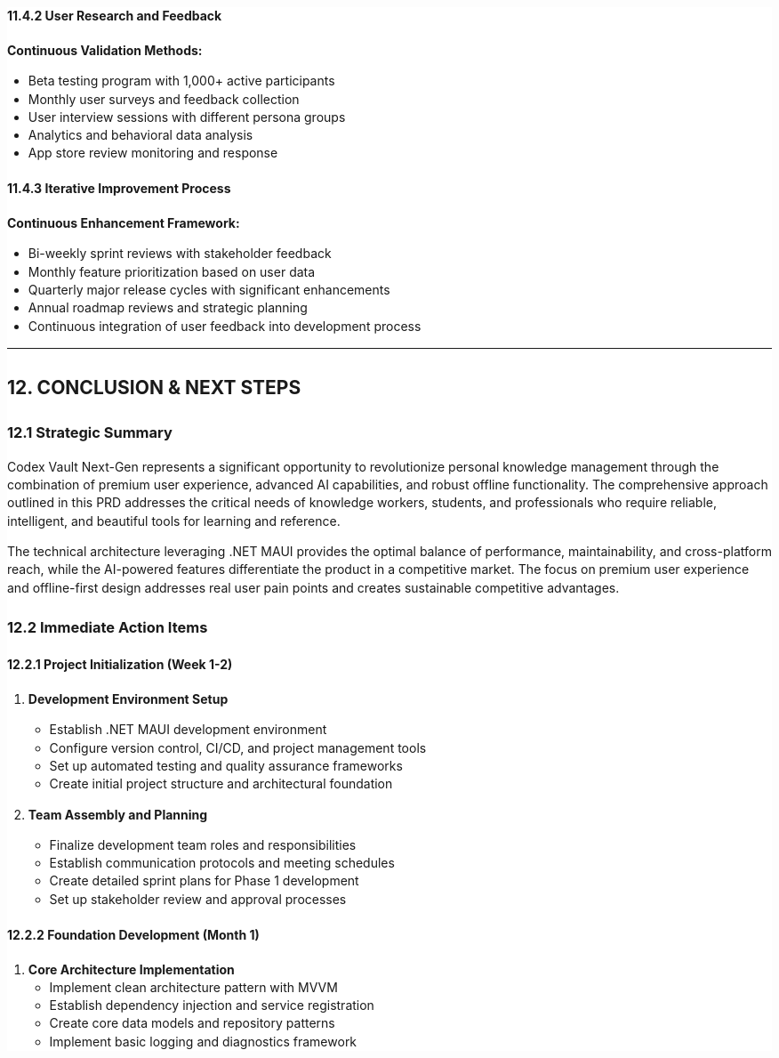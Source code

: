 #### 11.4.2 User Research and Feedback
**Continuous Validation Methods:**
- Beta testing program with 1,000+ active participants
- Monthly user surveys and feedback collection
- User interview sessions with different persona groups
- Analytics and behavioral data analysis
- App store review monitoring and response

#### 11.4.3 Iterative Improvement Process
**Continuous Enhancement Framework:**
- Bi-weekly sprint reviews with stakeholder feedback
- Monthly feature prioritization based on user data
- Quarterly major release cycles with significant enhancements
- Annual roadmap reviews and strategic planning
- Continuous integration of user feedback into development process

---

## 12. CONCLUSION & NEXT STEPS

### 12.1 Strategic Summary

Codex Vault Next-Gen represents a significant opportunity to revolutionize personal knowledge management through the combination of premium user experience, advanced AI capabilities, and robust offline functionality. The comprehensive approach outlined in this PRD addresses the critical needs of knowledge workers, students, and professionals who require reliable, intelligent, and beautiful tools for learning and reference.

The technical architecture leveraging .NET MAUI provides the optimal balance of performance, maintainability, and cross-platform reach, while the AI-powered features differentiate the product in a competitive market. The focus on premium user experience and offline-first design addresses real user pain points and creates sustainable competitive advantages.

### 12.2 Immediate Action Items

#### 12.2.1 Project Initialization (Week 1-2)
1. **Development Environment Setup**
   - Establish .NET MAUI development environment
   - Configure version control, CI/CD, and project management tools
   - Set up automated testing and quality assurance frameworks
   - Create initial project structure and architectural foundation

2. **Team Assembly and Planning**
   - Finalize development team roles and responsibilities
   - Establish communication protocols and meeting schedules
   - Create detailed sprint plans for Phase 1 development
   - Set up stakeholder review and approval processes

#### 12.2.2 Foundation Development (Month 1)
1. **Core Architecture Implementation**
   - Implement clean architecture pattern with MVVM
   - Establish dependency injection and service registration
   - Create core data models and repository patterns
   - Implement basic logging and diagnostics framework
